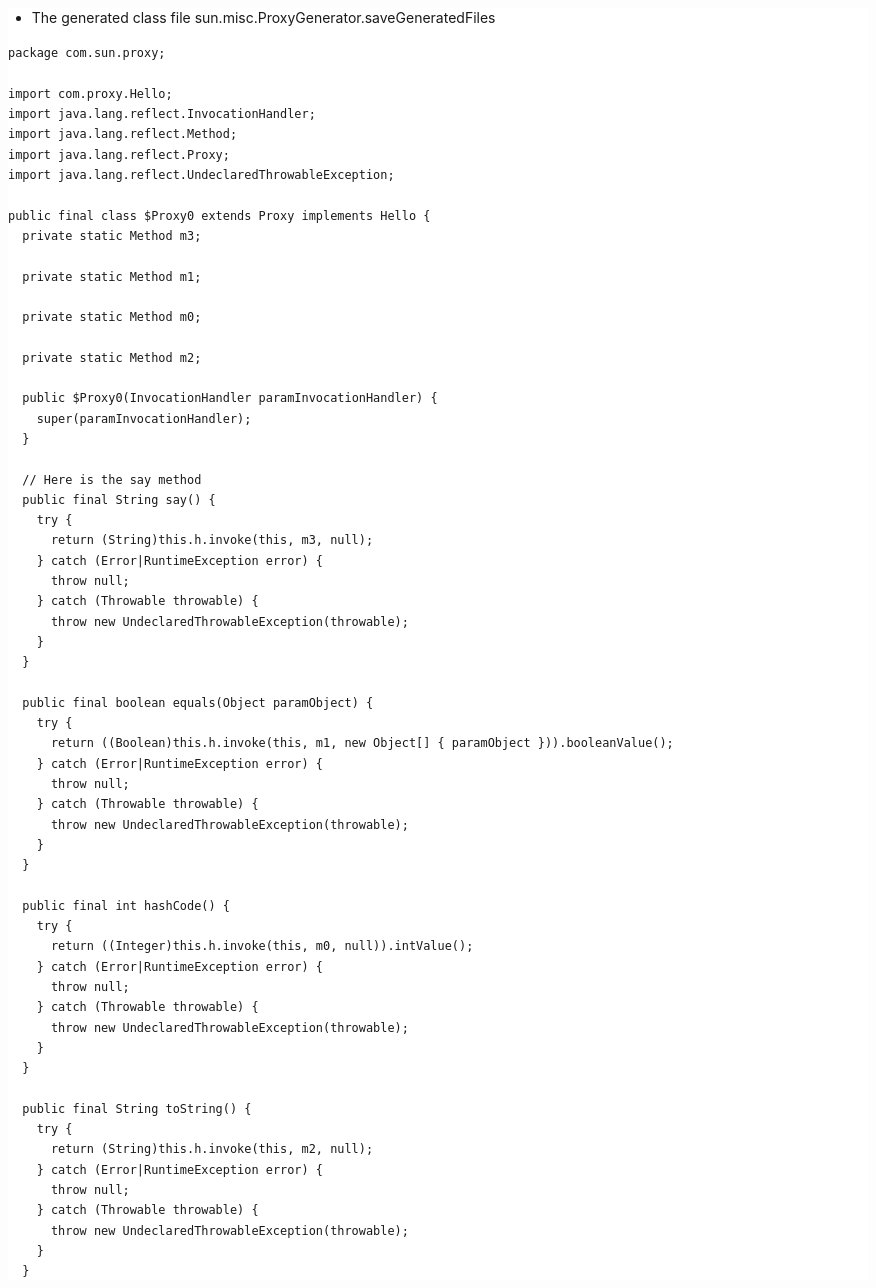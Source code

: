 * The generated class file sun.misc.ProxyGenerator.saveGeneratedFiles

```
package com.sun.proxy;

import com.proxy.Hello;
import java.lang.reflect.InvocationHandler;
import java.lang.reflect.Method;
import java.lang.reflect.Proxy;
import java.lang.reflect.UndeclaredThrowableException;

public final class $Proxy0 extends Proxy implements Hello {
  private static Method m3;

  private static Method m1;

  private static Method m0;

  private static Method m2;

  public $Proxy0(InvocationHandler paramInvocationHandler) {
    super(paramInvocationHandler);
  }

  // Here is the say method
  public final String say() {
    try {
      return (String)this.h.invoke(this, m3, null);
    } catch (Error|RuntimeException error) {
      throw null;
    } catch (Throwable throwable) {
      throw new UndeclaredThrowableException(throwable);
    } 
  }

  public final boolean equals(Object paramObject) {
    try {
      return ((Boolean)this.h.invoke(this, m1, new Object[] { paramObject })).booleanValue();
    } catch (Error|RuntimeException error) {
      throw null;
    } catch (Throwable throwable) {
      throw new UndeclaredThrowableException(throwable);
    } 
  }

  public final int hashCode() {
    try {
      return ((Integer)this.h.invoke(this, m0, null)).intValue();
    } catch (Error|RuntimeException error) {
      throw null;
    } catch (Throwable throwable) {
      throw new UndeclaredThrowableException(throwable);
    } 
  }

  public final String toString() {
    try {
      return (String)this.h.invoke(this, m2, null);
    } catch (Error|RuntimeException error) {
      throw null;
    } catch (Throwable throwable) {
      throw new UndeclaredThrowableException(throwable);
    } 
  }
```